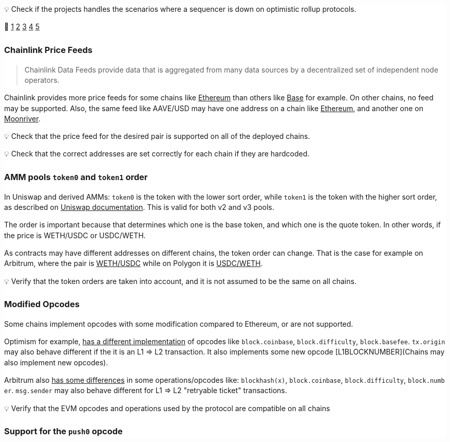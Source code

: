 💡 Check if the projects handles the scenarios where a sequencer is down on optimistic rollup protocols.

📝 [1](https://github.com/sherlock-audit/2023-02-bond-judging/issues/1) [2](https://github.com/sherlock-audit/2023-01-sentiment-judging/issues/16) [3](https://github.com/sherlock-audit/2022-11-sentiment-judging/issues/3) [4](https://github.com/sherlock-audit/2023-04-jojo-judging/issues/101) [5](https://github.com/code-423n4/2022-09-y2k-finance-findings/issues/278)

### Chainlink Price Feeds

> Chainlink Data Feeds provide data that is aggregated from many data sources by a decentralized set of independent node operators.

Chainlink provides more price feeds for some chains like [Ethereum](https://docs.chain.link/data-feeds/price-feeds/addresses/?network=ethereum) than others like [Base](https://docs.chain.link/data-feeds/price-feeds/addresses/?network=base) for example. On other chains, no feed may be supported. Also, the same feed like AAVE/USD may have one address on a chain like [Ethereum](https://etherscan.io/address/0x6Df09E975c830ECae5bd4eD9d90f3A95a4f88012), and another one on [Moonriver](https://moonriver.moonscan.io/address/0x37f35ef6735c594e6E803bC81577bAC759d8179C).

💡 Check that the price feed for the desired pair is supported on all of the deployed chains.

💡 Check that the correct addresses are set correctly for each chain if they are hardcoded.

### AMM pools `token0` and `token1` order

In Uniswap and derived AMMs: `token0` is the token with the lower sort order, while `token1` is the token with the higher sort order, as described on [Uniswap documentation](https://docs.uniswap.org/contracts/v2/reference/smart-contracts/pair#token0). This is valid for both v2 and v3 pools.

The order is important because that determines which one is the base token, and which one is the quote token. In other words, if the price is WETH/USDC or USDC/WETH.

As contracts may have different addresses on different chains, the token order can change. That is the case for example on Arbitrum, where the pair is [WETH/USDC](https://arbiscan.io/address/0xc31e54c7a869b9fcbecc14363cf510d1c41fa443#readContract#F16) while on Polygon it is [USDC/WETH](https://polygonscan.com/address/0x45dda9cb7c25131df268515131f647d726f50608#readContract#F16).

💡 Verify that the token orders are taken into account, and it is not assumed to be the same on all chains.

### Modified Opcodes

Some chains implement opcodes with some modification compared to Ethereum, or are not supported.

Optimism for example, [has a different implementation](https://community.optimism.io/docs/developers/build/differences/#modified-opcodes) of opcodes like `block.coinbase`, `block.difficulty`, `block.basefee`. `tx.origin` may also behave different if the it is an L1 => L2 transaction. It also implements some new opcode [L1BLOCKNUMBER](Chains may also implement new opcodes).

Arbitrum also [has some differences](https://developer.arbitrum.io/solidity-support) in some operations/opcodes like: `blockhash(x)`, `block.coinbase`, `block.difficulty`, `block.number`. `msg.sender` may also behave different for L1 => L2 "retryable ticket" transactions.

💡 Verify that the EVM opcodes and operations used by the protocol are compatible on all chains

### Support for the `push0` opcode
